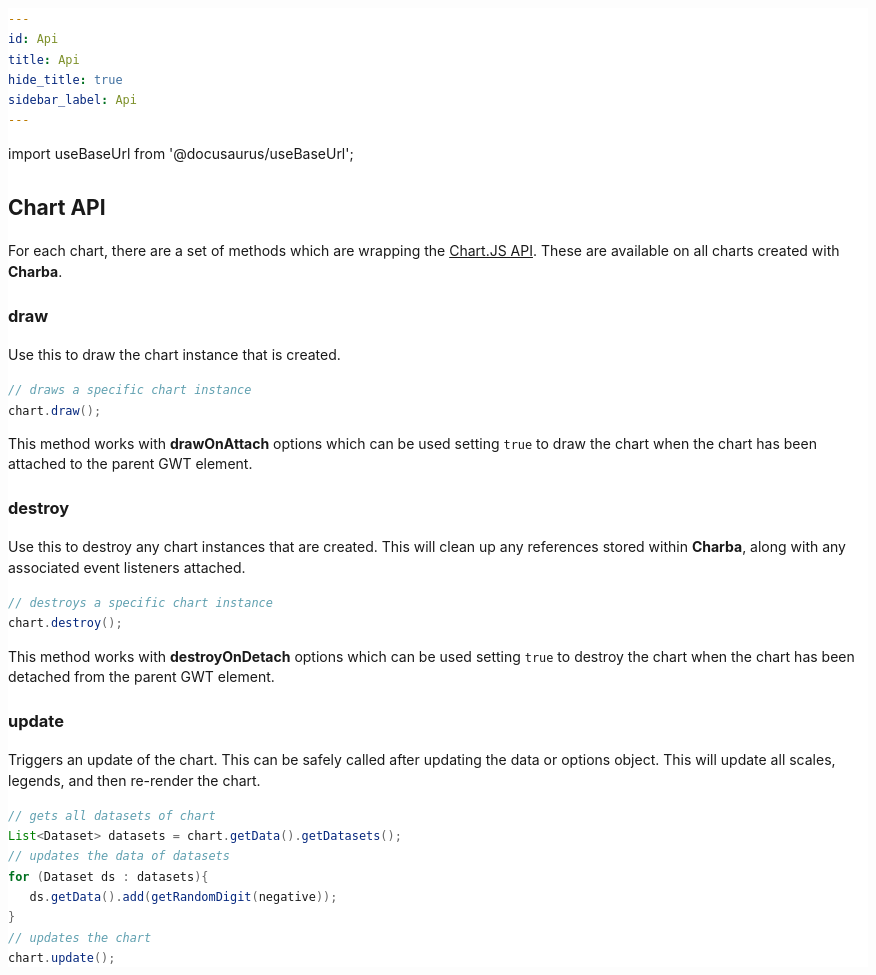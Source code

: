 ```yaml
---
id: Api
title: Api
hide_title: true
sidebar_label: Api
---
```

import useBaseUrl from '@docusaurus/useBaseUrl';

## Chart API 

For each chart, there are a set of methods which are wrapping the [Chart.JS API](http://www.chartjs.org/docs/latest/developers/api.html). These are available on all charts created with **Charba**.

### draw

Use this to draw the chart instance that is created. 

```java
// draws a specific chart instance
chart.draw();
```

This method works with **drawOnAttach** options which can be used setting `true` to draw the chart when the chart has been attached to the parent GWT element.

### destroy

Use this to destroy any chart instances that are created. This will clean up any references stored within **Charba**, along with any associated event listeners attached.

```java
// destroys a specific chart instance
chart.destroy();
```

This method works with **destroyOnDetach** options which can be used setting `true` to destroy the chart when the chart has been detached from the parent GWT element.

### update

Triggers an update of the chart. This can be safely called after updating the data or options object. This will update all scales, legends, and then re-render the chart.

```java
// gets all datasets of chart
List<Dataset> datasets = chart.getData().getDatasets();
// updates the data of datasets
for (Dataset ds : datasets){
   ds.getData().add(getRandomDigit(negative));
}
// updates the chart
chart.update();
```
